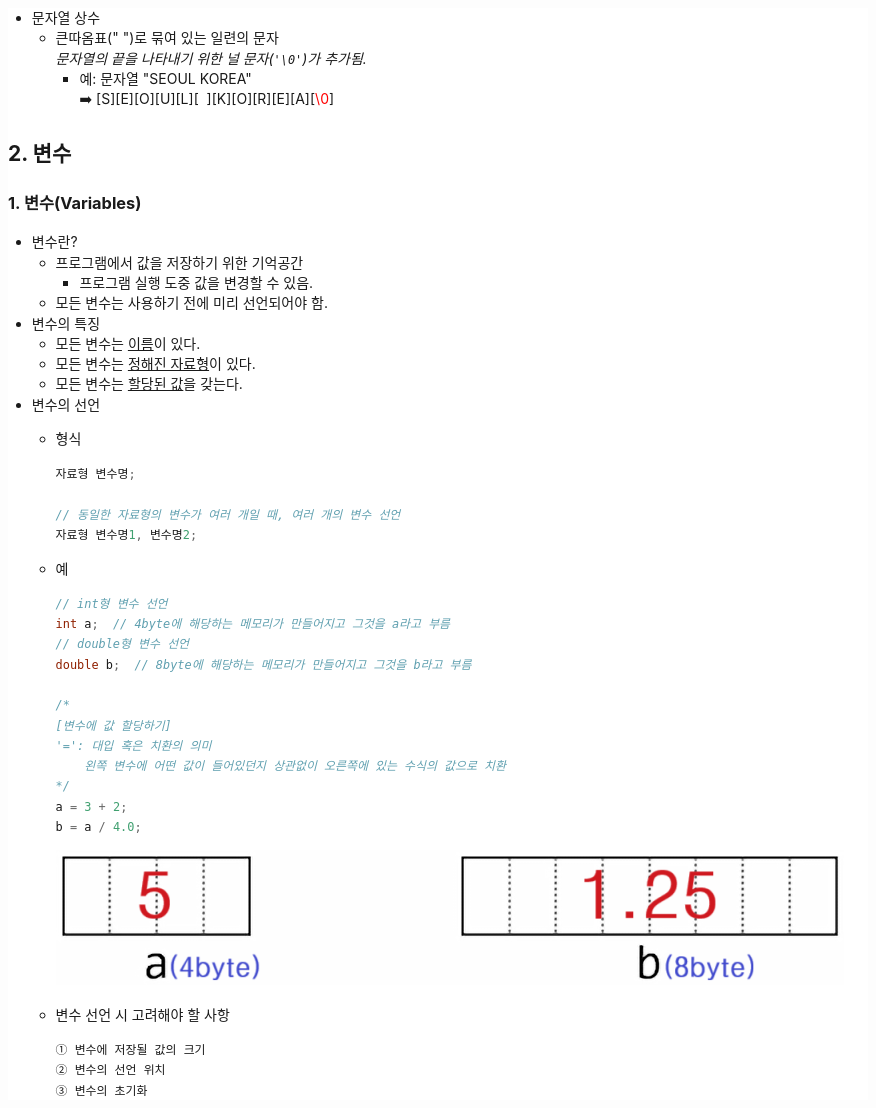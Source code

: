 - 문자열 상수
    - 큰따옴표(" ")로 묶여 있는 일련의 문자  
        *문자열의 끝을 나타내기 위한 널 문자(`'\0'`)가 추가됨.*  
        - 예: 문자열 "SEOUL KOREA"  
            ➡️ [S][E][O][U][L][&nbsp;&nbsp;][K][O][R][E][A][<span style="color:red">\0</span>]

## 2. 변수
### 1. 변수(Variables)
- 변수란?
    - 프로그램에서 값을 저장하기 위한 기억공간
        - 프로그램 실행 도중 값을 변경할 수 있음.
    - 모든 변수는 사용하기 전에 미리 선언되어야 함.
- 변수의 특징
    - 모든 변수는 <u>이름</u>이 있다.
    - 모든 변수는 <u>정해진 자료형</u>이 있다.
    - 모든 변수는 <u>할당된 값</u>을 갖는다.
- 변수의 선언
    - 형식
        ```c
        자료형 변수명;

        // 동일한 자료형의 변수가 여러 개일 때, 여러 개의 변수 선언
        자료형 변수명1, 변수명2;
        ```
    - 예
        ```c
        // int형 변수 선언
        int a;  // 4byte에 해당하는 메모리가 만들어지고 그것을 a라고 부름
        // double형 변수 선언
        double b;  // 8byte에 해당하는 메모리가 만들어지고 그것을 b라고 부름
        
        /* 
        [변수에 값 할당하기]
        '=': 대입 혹은 치환의 의미
            왼쪽 변수에 어떤 값이 들어있던지 상관없이 오른쪽에 있는 수식의 값으로 치환
        */
        a = 3 + 2;  
        b = a / 4.0;
        ```
        ![변수 선언 및 할당](image/declaration_of_variables.png)

    - 변수 선언 시 고려해야 할 사항  
        ```txt
        ① 변수에 저장될 값의 크기  
        ② 변수의 선언 위치  
        ③ 변수의 초기화  
        ```
